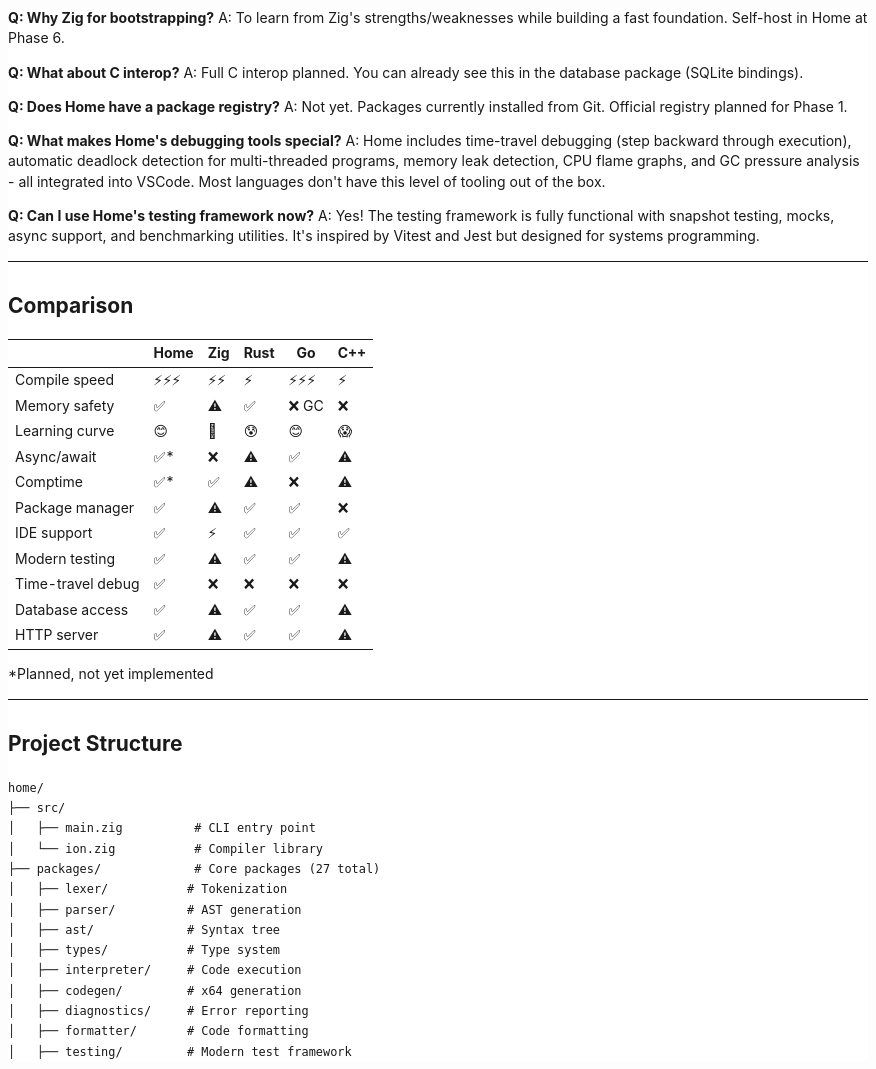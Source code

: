 **Q: Why Zig for bootstrapping?**
A: To learn from Zig's strengths/weaknesses while building a fast foundation. Self-host in Home at Phase 6.

**Q: What about C interop?**
A: Full C interop planned. You can already see this in the database package (SQLite bindings).

**Q: Does Home have a package registry?**
A: Not yet. Packages currently installed from Git. Official registry planned for Phase 1.

**Q: What makes Home's debugging tools special?**
A: Home includes time-travel debugging (step backward through execution), automatic deadlock detection for multi-threaded programs, memory leak detection, CPU flame graphs, and GC pressure analysis - all integrated into VSCode. Most languages don't have this level of tooling out of the box.

**Q: Can I use Home's testing framework now?**
A: Yes! The testing framework is fully functional with snapshot testing, mocks, async support, and benchmarking utilities. It's inspired by Vitest and Jest but designed for systems programming.

---

## Comparison

|  | Home | Zig | Rust | Go | C++ |
|---|-----|-----|------|----|----|
| Compile speed | ⚡⚡⚡ | ⚡⚡ | ⚡ | ⚡⚡⚡ | ⚡ |
| Memory safety | ✅ | ⚠️ | ✅ | ❌ GC | ❌ |
| Learning curve | 😊 | 🤔 | 😰 | 😊 | 😱 |
| Async/await | ✅* | ❌ | ⚠️ | ✅ | ⚠️ |
| Comptime | ✅* | ✅ | ⚠️ | ❌ | ⚠️ |
| Package manager | ✅ | ⚠️ | ✅ | ✅ | ❌ |
| IDE support | ✅ | ⚡ | ✅ | ✅ | ✅ |
| Modern testing | ✅ | ⚠️ | ✅ | ✅ | ⚠️ |
| Time-travel debug | ✅ | ❌ | ❌ | ❌ | ❌ |
| Database access | ✅ | ⚠️ | ✅ | ✅ | ⚠️ |
| HTTP server | ✅ | ⚠️ | ✅ | ✅ | ⚠️ |

*Planned, not yet implemented

---

## Project Structure

```
home/
├── src/
│   ├── main.zig          # CLI entry point
│   └── ion.zig           # Compiler library
├── packages/             # Core packages (27 total)
│   ├── lexer/           # Tokenization
│   ├── parser/          # AST generation
│   ├── ast/             # Syntax tree
│   ├── types/           # Type system
│   ├── interpreter/     # Code execution
│   ├── codegen/         # x64 generation
│   ├── diagnostics/     # Error reporting
│   ├── formatter/       # Code formatting
│   ├── testing/         # Modern test framework
```